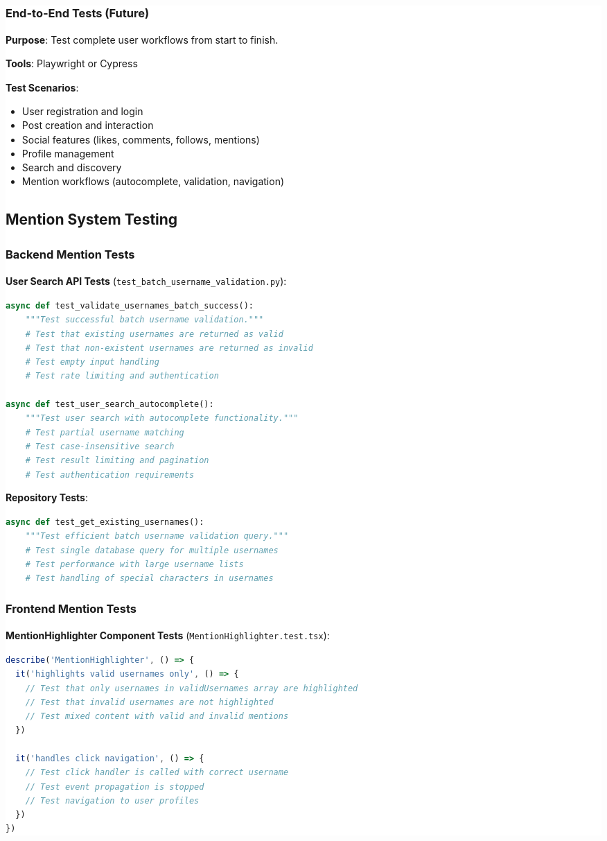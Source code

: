 ### End-to-End Tests (Future)

**Purpose**: Test complete user workflows from start to finish.

**Tools**: Playwright or Cypress

**Test Scenarios**:
- User registration and login
- Post creation and interaction
- Social features (likes, comments, follows, mentions)
- Profile management
- Search and discovery
- Mention workflows (autocomplete, validation, navigation)

## Mention System Testing

### Backend Mention Tests

**User Search API Tests** (`test_batch_username_validation.py`):
```python
async def test_validate_usernames_batch_success():
    """Test successful batch username validation."""
    # Test that existing usernames are returned as valid
    # Test that non-existent usernames are returned as invalid
    # Test empty input handling
    # Test rate limiting and authentication

async def test_user_search_autocomplete():
    """Test user search with autocomplete functionality."""
    # Test partial username matching
    # Test case-insensitive search
    # Test result limiting and pagination
    # Test authentication requirements
```

**Repository Tests**:
```python
async def test_get_existing_usernames():
    """Test efficient batch username validation query."""
    # Test single database query for multiple usernames
    # Test performance with large username lists
    # Test handling of special characters in usernames
```

### Frontend Mention Tests

**MentionHighlighter Component Tests** (`MentionHighlighter.test.tsx`):
```typescript
describe('MentionHighlighter', () => {
  it('highlights valid usernames only', () => {
    // Test that only usernames in validUsernames array are highlighted
    // Test that invalid usernames are not highlighted
    // Test mixed content with valid and invalid mentions
  })

  it('handles click navigation', () => {
    // Test click handler is called with correct username
    // Test event propagation is stopped
    // Test navigation to user profiles
  })
})
```
